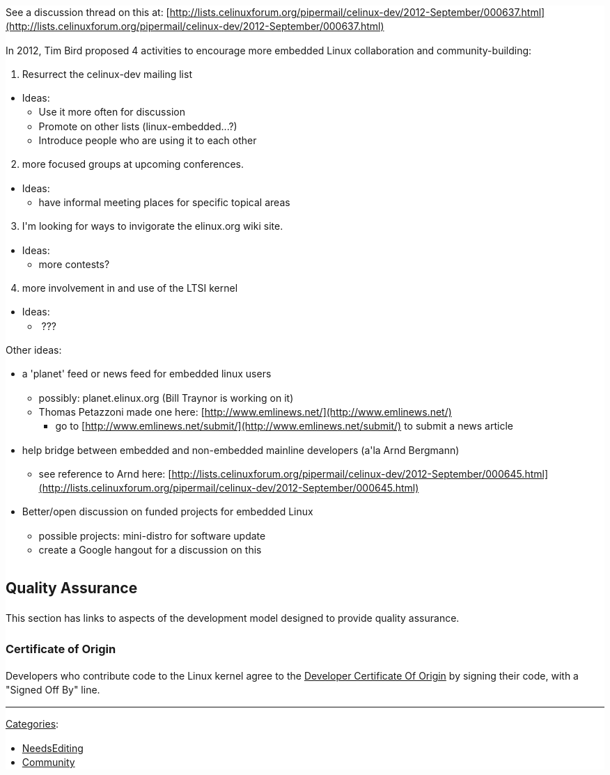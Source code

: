 See a discussion thread on this at:
[http://lists.celinuxforum.org/pipermail/celinux-dev/2012-September/000637.html](http://lists.celinuxforum.org/pipermail/celinux-dev/2012-September/000637.html)

In 2012, Tim Bird proposed 4 activities to encourage more embedded Linux
collaboration and community-building:

1. Resurrect the celinux-dev mailing list

-   Ideas:
    -   Use it more often for discussion
    -   Promote on other lists (linux-embedded...?)
    -   Introduce people who are using it to each other

2. more focused groups at upcoming conferences.

-   Ideas:
    -   have informal meeting places for specific topical areas

3. I'm looking for ways to invigorate the elinux.org wiki site.

-   Ideas:
    -   more contests?

4. more involvement in and use of the LTSI kernel

-   Ideas:
    -    ???

Other ideas:

-   a 'planet' feed or news feed for embedded linux users
    -   possibly: planet.elinux.org (Bill Traynor is working on it)
    -   Thomas Petazzoni made one here:
        [http://www.emlinews.net/](http://www.emlinews.net/)
        -   go to
            [http://www.emlinews.net/submit/](http://www.emlinews.net/submit/)
            to submit a news article

-   help bridge between embedded and non-embedded mainline developers
    (a'la Arnd Bergmann)
    -   see reference to Arnd here:
        [http://lists.celinuxforum.org/pipermail/celinux-dev/2012-September/000645.html](http://lists.celinuxforum.org/pipermail/celinux-dev/2012-September/000645.html)
-   Better/open discussion on funded projects for embedded Linux
    -   possible projects: mini-distro for software update
    -   create a Google hangout for a discussion on this

## Quality Assurance

This section has links to aspects of the development model designed to
provide quality assurance.

### Certificate of Origin

Developers who contribute code to the Linux kernel agree to the
[Developer Certificate Of
Origin](../.././dev_portals/Legal_Issues/Developer_Certificate_Of_Origin/Developer_Certificate_Of_Origin.md "Developer Certificate Of Origin")
by signing their code, with a "Signed Off By" line.



* * * * *


[Categories](http://eLinux.org/Special:Categories "Special:Categories"):

-   [NeedsEditing](http://eLinux.org/Category:NeedsEditing "Category:NeedsEditing")
-   [Community](http://eLinux.org/Category:Community "Category:Community")

